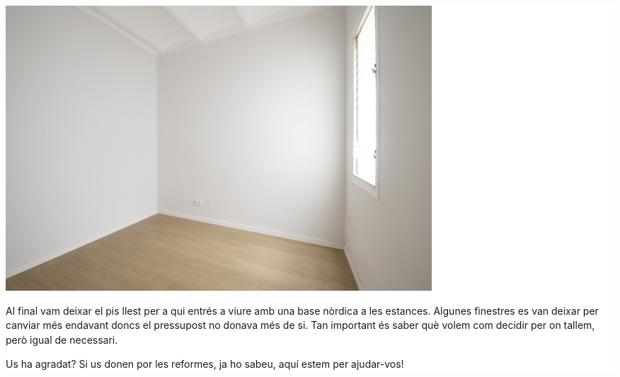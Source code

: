 <img style="display:inline" src="/img/projectes/pis/vilamari/reforma-integral-pis.jpg" width="70%" alt="Contingut: Reforma integral d'un pis de lloguer. Detall de l'habitació." title="Reforma integral d'un pis de lloguer. Detall de l'habitació.">
</center><br>

Al final vam deixar el pis llest per a qui entrés a viure amb una base nòrdica a les estances. Algunes finestres es van deixar per canviar més endavant doncs el pressupost no donava més de si. Tan important és saber què volem com decidir per on tallem, però igual de necessari.

Us ha agradat? Si us donen por les reformes, ja ho sabeu, aquí estem per ajudar-vos!

